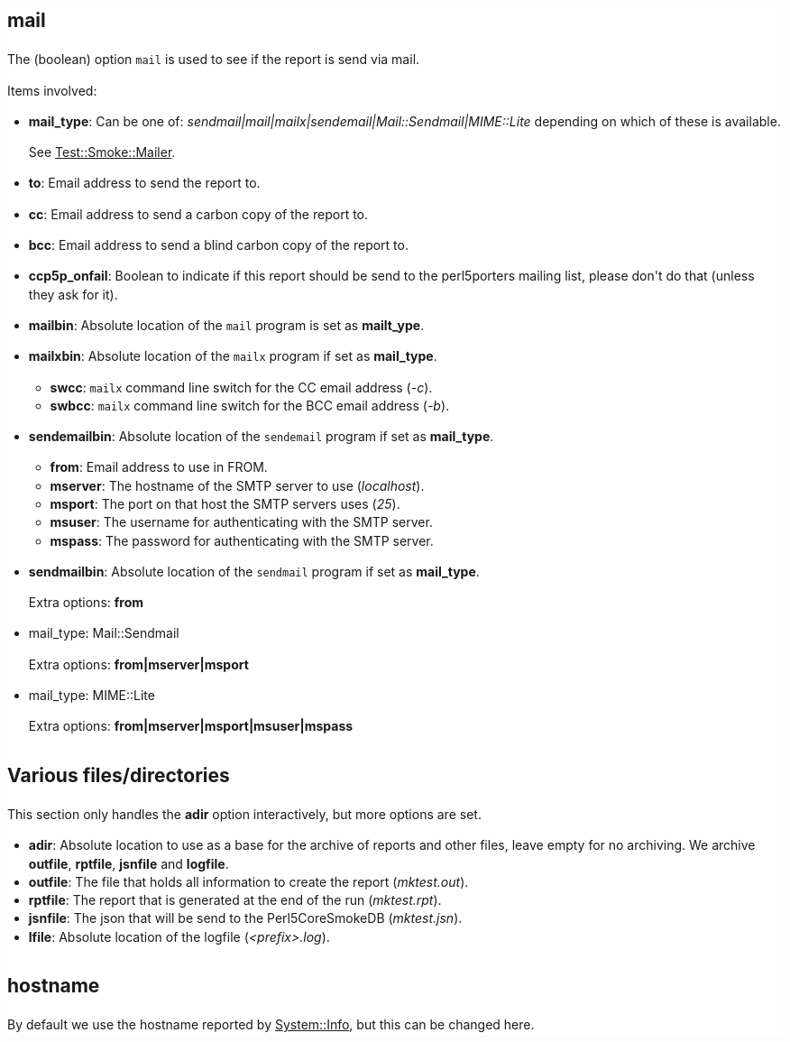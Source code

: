 ## mail

The (boolean) option `mail` is used to see if the report is send via mail.

Items involved:

- **mail\_type**: Can be one of:
_sendmail|mail|mailx|sendemail|Mail::Sendmail|MIME::Lite_ depending on which
of these is available.

    See [Test::Smoke::Mailer](https://metacpan.org/pod/Test%3A%3ASmoke%3A%3AMailer).

- **to**: Email address to send the report to.
- **cc**: Email address to send a carbon copy of the report to.
- **bcc**: Email address to send a blind carbon copy of the report to.
- **ccp5p\_onfail**: Boolean to indicate if this report should be send to the
perl5porters mailing list, please don't do that (unless they ask for it).
- **mailbin**: Absolute location of the `mail` program is set as **mailt\_ype**.
- **mailxbin**: Absolute location of the `mailx` program if set as **mail\_type**.
    - **swcc**: `mailx` command line switch for the CC email address (_-c_).
    - **swbcc**: `mailx` command line switch for the BCC email address (_-b_).
- **sendemailbin**: Absolute location of the `sendemail` program if set as **mail\_type**.
    - **from**: Email address to use in FROM.
    - **mserver**: The hostname of the SMTP server to use (_localhost_).
    - **msport**: The port on that host the SMTP servers uses (_25_).
    - **msuser**: The username for authenticating with the SMTP server.
    - **mspass**: The password for authenticating with the SMTP server.
- **sendmailbin**: Absolute location of the `sendmail` program if set as **mail\_type**.

    Extra options: **from**

- mail\_type: Mail::Sendmail

    Extra options: **from|mserver|msport**

- mail\_type: MIME::Lite

    Extra options: **from|mserver|msport|msuser|mspass**

## Various files/directories

This section only handles the **adir** option interactively, but more options are set.

- **adir**: Absolute location to use as a base for the archive of reports and
other files, leave empty for no archiving. We archive **outfile**, **rptfile**,
**jsnfile** and **logfile**.
- **outfile**: The file that holds all information to create the report (_mktest.out_).
- **rptfile**: The report that is generated at the end of the run (_mktest.rpt_).
- **jsnfile**: The json that will be send to the Perl5CoreSmokeDB (_mktest.jsn_).
- **lfile**: Absolute location of the logfile (_&lt;prefix>.log_).

## hostname

By default we use the hostname reported by [System::Info](https://metacpan.org/pod/System%3A%3AInfo), but this can be changed here.
